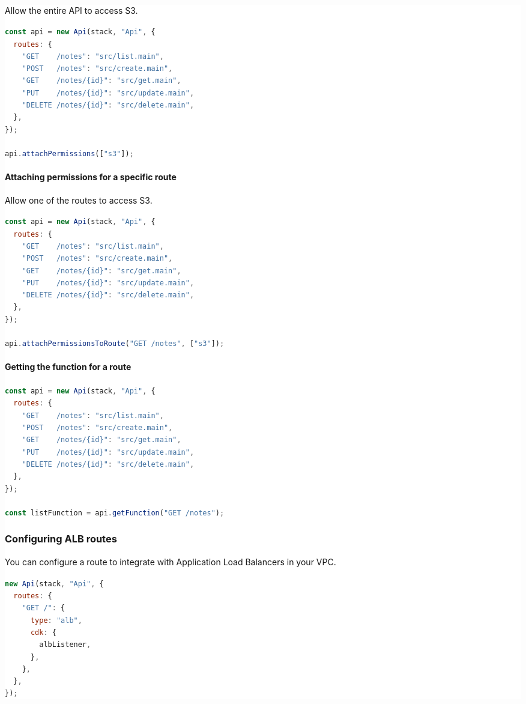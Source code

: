 Allow the entire API to access S3.

```js {11}
const api = new Api(stack, "Api", {
  routes: {
    "GET    /notes": "src/list.main",
    "POST   /notes": "src/create.main",
    "GET    /notes/{id}": "src/get.main",
    "PUT    /notes/{id}": "src/update.main",
    "DELETE /notes/{id}": "src/delete.main",
  },
});

api.attachPermissions(["s3"]);
```

#### Attaching permissions for a specific route

Allow one of the routes to access S3.

```js {11}
const api = new Api(stack, "Api", {
  routes: {
    "GET    /notes": "src/list.main",
    "POST   /notes": "src/create.main",
    "GET    /notes/{id}": "src/get.main",
    "PUT    /notes/{id}": "src/update.main",
    "DELETE /notes/{id}": "src/delete.main",
  },
});

api.attachPermissionsToRoute("GET /notes", ["s3"]);
```

#### Getting the function for a route

```js {11}
const api = new Api(stack, "Api", {
  routes: {
    "GET    /notes": "src/list.main",
    "POST   /notes": "src/create.main",
    "GET    /notes/{id}": "src/get.main",
    "PUT    /notes/{id}": "src/update.main",
    "DELETE /notes/{id}": "src/delete.main",
  },
});

const listFunction = api.getFunction("GET /notes");
```

### Configuring ALB routes

You can configure a route to integrate with Application Load Balancers in your VPC.

```js
new Api(stack, "Api", {
  routes: {
    "GET /": {
      type: "alb",
      cdk: {
        albListener,
      },
    },
  },
});
```
